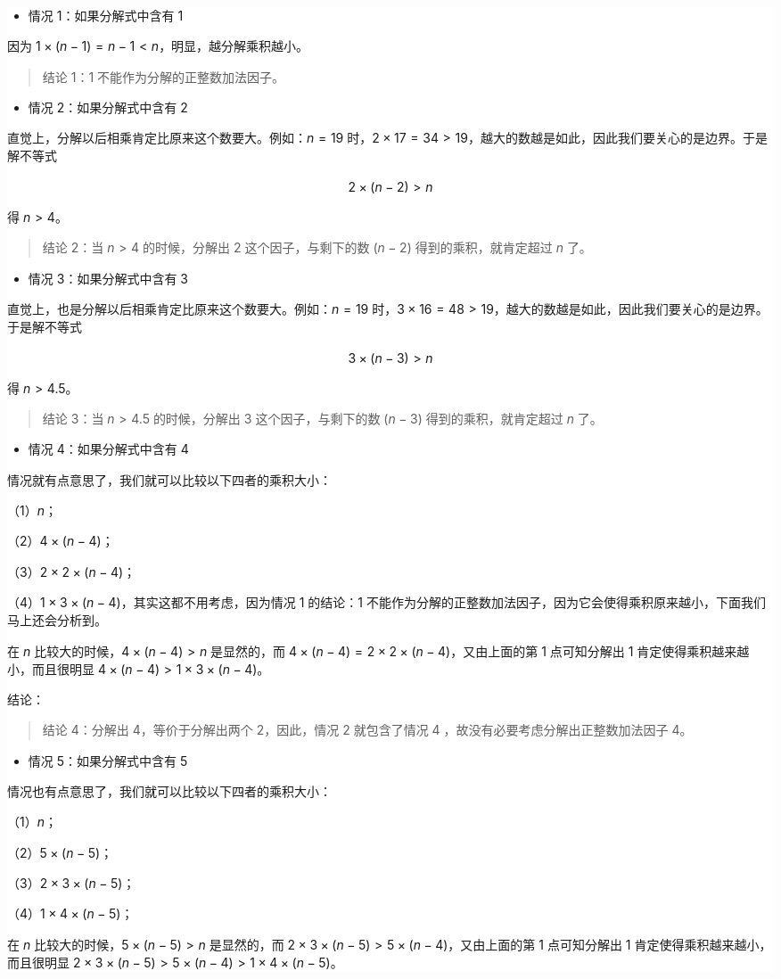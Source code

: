 - 情况 1：如果分解式中含有 $1$

因为 $1 \times (n-1) = n-1 < n$，明显，越分解乘积越小。

> 结论 1：$1$ 不能作为分解的正整数加法因子。

- 情况 2：如果分解式中含有 $2$

直觉上，分解以后相乘肯定比原来这个数要大。例如：$n = 19$ 时，$2 \times 17 = 34 > 19$，越大的数越是如此，因此我们要关心的是边界。于是解不等式

$$
2 \times  (n - 2) > n
$$

得 $n > 4$。

> 结论 2：当 $n > 4$ 的时候，分解出 $2$ 这个因子，与剩下的数 $(n - 2)$ 得到的乘积，就肯定超过 $n$ 了。

- 情况 3：如果分解式中含有 $3$

直觉上，也是分解以后相乘肯定比原来这个数要大。例如：$n = 19$ 时，$3 \times 16 = 48 > 19$，越大的数越是如此，因此我们要关心的是边界。于是解不等式

$$
3 \times  (n - 3) > n
$$

得 $n > 4.5$。

> 结论 3：当 $n > 4.5$ 的时候，分解出 $3$ 这个因子，与剩下的数 $(n - 3)$ 得到的乘积，就肯定超过 $n$ 了。

- 情况 4：如果分解式中含有 $4$

情况就有点意思了，我们就可以比较以下四者的乘积大小：

（1）$n$；

（2）$4 \times (n - 4)$；

（3）$2 \times 2 \times (n - 4)$；

（4）$1 \times 3 \times (n - 4)$，其实这都不用考虑，因为情况 1 的结论：$1$ 不能作为分解的正整数加法因子，因为它会使得乘积原来越小，下面我们马上还会分析到。

在 $n$ 比较大的时候，$4 \times (n - 4) > n$ 是显然的，而 $4 \times (n - 4) = 2 \times 2 \times (n - 4)$，又由上面的第 1 点可知分解出 1 肯定使得乘积越来越小，而且很明显 $4 \times (n - 4) > 1 \times 3 \times (n - 4)$。

结论：

> 结论 4：分解出 $4$，等价于分解出两个 $2$，因此，情况 2 就包含了情况 4 ，故没有必要考虑分解出正整数加法因子 $4$。

- 情况 5：如果分解式中含有 $5$

情况也有点意思了，我们就可以比较以下四者的乘积大小：

（1）$n$；

（2）$5 \times (n - 5)$；

（3）$2 \times 3 \times (n - 5)$；

（4）$1 \times 4 \times (n - 5)$；

在 $n$ 比较大的时候，$5 \times (n - 5) > n$ 是显然的，而 $2 \times 3 \times (n - 5) > 5  \times (n - 4)$，又由上面的第 1 点可知分解出 1 肯定使得乘积越来越小，而且很明显 $2 \times 3 \times (n - 5) > 5  \times (n - 4) > 1 \times 4 \times (n - 5)$。
